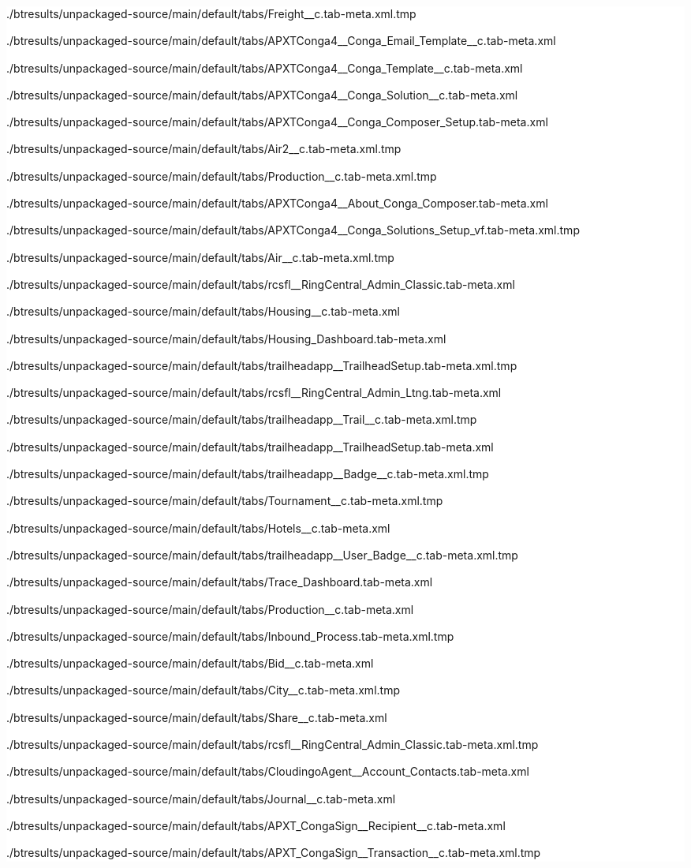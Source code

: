 ./btresults/unpackaged-source/main/default/tabs/Freight__c.tab-meta.xml.tmp

./btresults/unpackaged-source/main/default/tabs/APXTConga4__Conga_Email_Template__c.tab-meta.xml

./btresults/unpackaged-source/main/default/tabs/APXTConga4__Conga_Template__c.tab-meta.xml

./btresults/unpackaged-source/main/default/tabs/APXTConga4__Conga_Solution__c.tab-meta.xml

./btresults/unpackaged-source/main/default/tabs/APXTConga4__Conga_Composer_Setup.tab-meta.xml

./btresults/unpackaged-source/main/default/tabs/Air2__c.tab-meta.xml.tmp

./btresults/unpackaged-source/main/default/tabs/Production__c.tab-meta.xml.tmp

./btresults/unpackaged-source/main/default/tabs/APXTConga4__About_Conga_Composer.tab-meta.xml

./btresults/unpackaged-source/main/default/tabs/APXTConga4__Conga_Solutions_Setup_vf.tab-meta.xml.tmp

./btresults/unpackaged-source/main/default/tabs/Air__c.tab-meta.xml.tmp

./btresults/unpackaged-source/main/default/tabs/rcsfl__RingCentral_Admin_Classic.tab-meta.xml

./btresults/unpackaged-source/main/default/tabs/Housing__c.tab-meta.xml

./btresults/unpackaged-source/main/default/tabs/Housing_Dashboard.tab-meta.xml

./btresults/unpackaged-source/main/default/tabs/trailheadapp__TrailheadSetup.tab-meta.xml.tmp

./btresults/unpackaged-source/main/default/tabs/rcsfl__RingCentral_Admin_Ltng.tab-meta.xml

./btresults/unpackaged-source/main/default/tabs/trailheadapp__Trail__c.tab-meta.xml.tmp

./btresults/unpackaged-source/main/default/tabs/trailheadapp__TrailheadSetup.tab-meta.xml

./btresults/unpackaged-source/main/default/tabs/trailheadapp__Badge__c.tab-meta.xml.tmp

./btresults/unpackaged-source/main/default/tabs/Tournament__c.tab-meta.xml.tmp

./btresults/unpackaged-source/main/default/tabs/Hotels__c.tab-meta.xml

./btresults/unpackaged-source/main/default/tabs/trailheadapp__User_Badge__c.tab-meta.xml.tmp

./btresults/unpackaged-source/main/default/tabs/Trace_Dashboard.tab-meta.xml

./btresults/unpackaged-source/main/default/tabs/Production__c.tab-meta.xml

./btresults/unpackaged-source/main/default/tabs/Inbound_Process.tab-meta.xml.tmp

./btresults/unpackaged-source/main/default/tabs/Bid__c.tab-meta.xml

./btresults/unpackaged-source/main/default/tabs/City__c.tab-meta.xml.tmp

./btresults/unpackaged-source/main/default/tabs/Share__c.tab-meta.xml

./btresults/unpackaged-source/main/default/tabs/rcsfl__RingCentral_Admin_Classic.tab-meta.xml.tmp

./btresults/unpackaged-source/main/default/tabs/CloudingoAgent__Account_Contacts.tab-meta.xml

./btresults/unpackaged-source/main/default/tabs/Journal__c.tab-meta.xml

./btresults/unpackaged-source/main/default/tabs/APXT_CongaSign__Recipient__c.tab-meta.xml

./btresults/unpackaged-source/main/default/tabs/APXT_CongaSign__Transaction__c.tab-meta.xml.tmp
